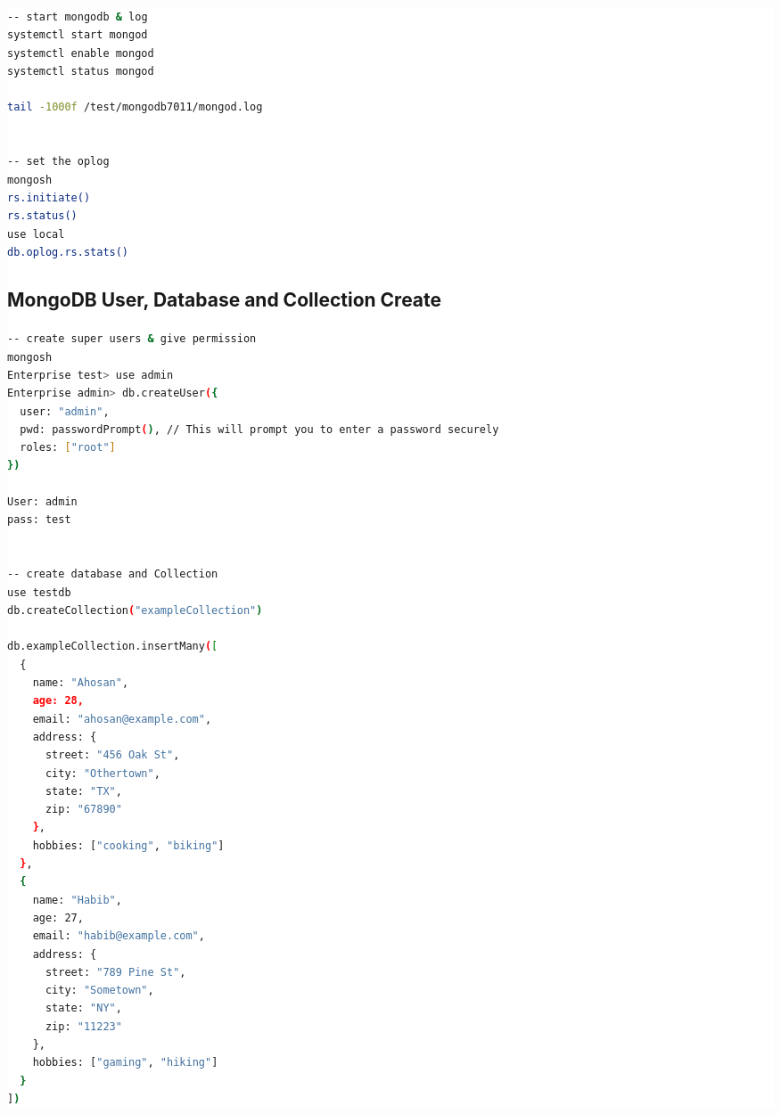```bash
-- start mongodb & log
systemctl start mongod
systemctl enable mongod
systemctl status mongod

tail -1000f /test/mongodb7011/mongod.log


-- set the oplog
mongosh
rs.initiate()
rs.status()
use local
db.oplog.rs.stats()
```

## MongoDB User, Database and Collection Create
```bash
-- create super users & give permission
mongosh
Enterprise test> use admin
Enterprise admin> db.createUser({
  user: "admin",
  pwd: passwordPrompt(), // This will prompt you to enter a password securely
  roles: ["root"]
})

User: admin
pass: test


-- create database and Collection
use testdb
db.createCollection("exampleCollection")

db.exampleCollection.insertMany([
  {
    name: "Ahosan",
    age: 28,
    email: "ahosan@example.com",
    address: {
      street: "456 Oak St",
      city: "Othertown",
      state: "TX",
      zip: "67890"
    },
    hobbies: ["cooking", "biking"]
  },
  {
    name: "Habib",
    age: 27,
    email: "habib@example.com",
    address: {
      street: "789 Pine St",
      city: "Sometown",
      state: "NY",
      zip: "11223"
    },
    hobbies: ["gaming", "hiking"]
  }
])

```